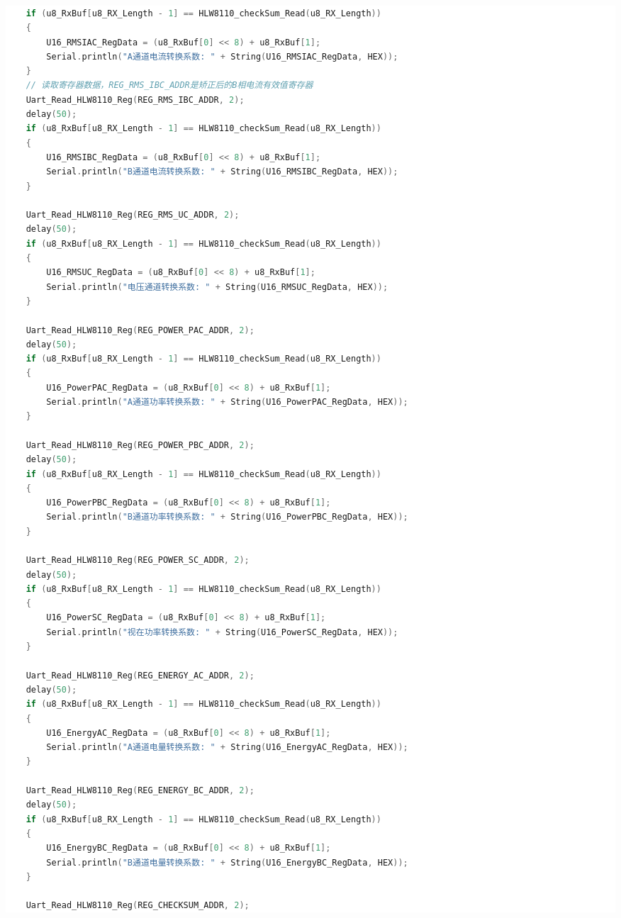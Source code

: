 ```c++
    if (u8_RxBuf[u8_RX_Length - 1] == HLW8110_checkSum_Read(u8_RX_Length))
    {
        U16_RMSIAC_RegData = (u8_RxBuf[0] << 8) + u8_RxBuf[1];
        Serial.println("A通道电流转换系数: " + String(U16_RMSIAC_RegData, HEX));
    }
    // 读取寄存器数据，REG_RMS_IBC_ADDR是矫正后的B相电流有效值寄存器
    Uart_Read_HLW8110_Reg(REG_RMS_IBC_ADDR, 2);
    delay(50);
    if (u8_RxBuf[u8_RX_Length - 1] == HLW8110_checkSum_Read(u8_RX_Length))
    {
        U16_RMSIBC_RegData = (u8_RxBuf[0] << 8) + u8_RxBuf[1];
        Serial.println("B通道电流转换系数: " + String(U16_RMSIBC_RegData, HEX));
    }

    Uart_Read_HLW8110_Reg(REG_RMS_UC_ADDR, 2);
    delay(50);
    if (u8_RxBuf[u8_RX_Length - 1] == HLW8110_checkSum_Read(u8_RX_Length))
    {
        U16_RMSUC_RegData = (u8_RxBuf[0] << 8) + u8_RxBuf[1];
        Serial.println("电压通道转换系数: " + String(U16_RMSUC_RegData, HEX));
    }

    Uart_Read_HLW8110_Reg(REG_POWER_PAC_ADDR, 2);
    delay(50);
    if (u8_RxBuf[u8_RX_Length - 1] == HLW8110_checkSum_Read(u8_RX_Length))
    {
        U16_PowerPAC_RegData = (u8_RxBuf[0] << 8) + u8_RxBuf[1];
        Serial.println("A通道功率转换系数: " + String(U16_PowerPAC_RegData, HEX));
    }

    Uart_Read_HLW8110_Reg(REG_POWER_PBC_ADDR, 2);
    delay(50);
    if (u8_RxBuf[u8_RX_Length - 1] == HLW8110_checkSum_Read(u8_RX_Length))
    {
        U16_PowerPBC_RegData = (u8_RxBuf[0] << 8) + u8_RxBuf[1];
        Serial.println("B通道功率转换系数: " + String(U16_PowerPBC_RegData, HEX));
    }

    Uart_Read_HLW8110_Reg(REG_POWER_SC_ADDR, 2);
    delay(50);
    if (u8_RxBuf[u8_RX_Length - 1] == HLW8110_checkSum_Read(u8_RX_Length))
    {
        U16_PowerSC_RegData = (u8_RxBuf[0] << 8) + u8_RxBuf[1];
        Serial.println("视在功率转换系数: " + String(U16_PowerSC_RegData, HEX));
    }

    Uart_Read_HLW8110_Reg(REG_ENERGY_AC_ADDR, 2);
    delay(50);
    if (u8_RxBuf[u8_RX_Length - 1] == HLW8110_checkSum_Read(u8_RX_Length))
    {
        U16_EnergyAC_RegData = (u8_RxBuf[0] << 8) + u8_RxBuf[1];
        Serial.println("A通道电量转换系数: " + String(U16_EnergyAC_RegData, HEX));
    }

    Uart_Read_HLW8110_Reg(REG_ENERGY_BC_ADDR, 2);
    delay(50);
    if (u8_RxBuf[u8_RX_Length - 1] == HLW8110_checkSum_Read(u8_RX_Length))
    {
        U16_EnergyBC_RegData = (u8_RxBuf[0] << 8) + u8_RxBuf[1];
        Serial.println("B通道电量转换系数: " + String(U16_EnergyBC_RegData, HEX));
    }

    Uart_Read_HLW8110_Reg(REG_CHECKSUM_ADDR, 2);
```